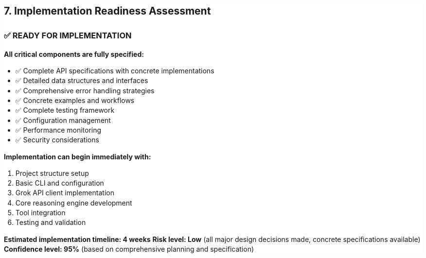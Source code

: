 ## 7. Implementation Readiness Assessment

### ✅ READY FOR IMPLEMENTATION

**All critical components are fully specified:**
- ✅ Complete API specifications with concrete implementations
- ✅ Detailed data structures and interfaces
- ✅ Comprehensive error handling strategies
- ✅ Concrete examples and workflows
- ✅ Complete testing framework
- ✅ Configuration management
- ✅ Performance monitoring
- ✅ Security considerations

**Implementation can begin immediately with:**
1. Project structure setup
2. Basic CLI and configuration
3. Grok API client implementation
4. Core reasoning engine development
5. Tool integration
6. Testing and validation

**Estimated implementation timeline: 4 weeks**
**Risk level: Low** (all major design decisions made, concrete specifications available)
**Confidence level: 95%** (based on comprehensive planning and specification)